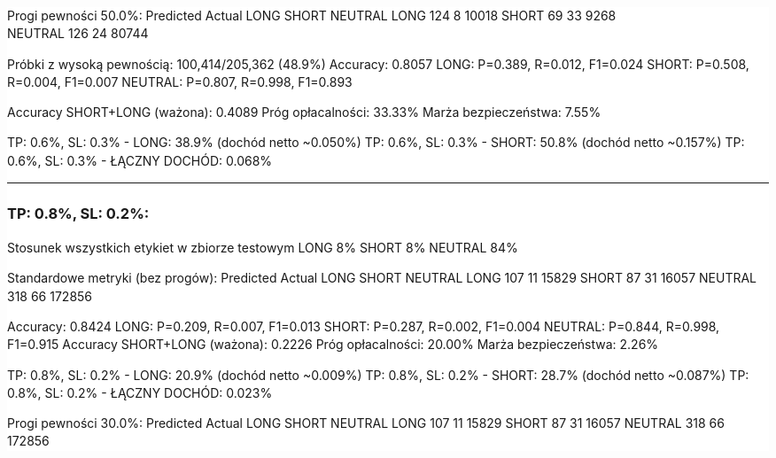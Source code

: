Progi pewności 50.0%:
Predicted
Actual    LONG  SHORT  NEUTRAL
LONG      124    8      10018 
SHORT     69     33     9268  
NEUTRAL   126    24     80744 

Próbki z wysoką pewnością: 100,414/205,362 (48.9%)
Accuracy: 0.8057
LONG: P=0.389, R=0.012, F1=0.024
SHORT: P=0.508, R=0.004, F1=0.007
NEUTRAL: P=0.807, R=0.998, F1=0.893

Accuracy SHORT+LONG (ważona): 0.4089
Próg opłacalności: 33.33%
Marża bezpieczeństwa: 7.55%

TP: 0.6%, SL: 0.3% - LONG: 38.9% (dochód netto ~0.050%)
TP: 0.6%, SL: 0.3% - SHORT: 50.8% (dochód netto ~0.157%)
TP: 0.6%, SL: 0.3% - ŁĄCZNY DOCHÓD: 0.068%

--------------------------------------------------------------------

### TP: 0.8%, SL: 0.2%:
Stosunek wszystkich etykiet w zbiorze testowym
LONG 8%
SHORT 8%
NEUTRAL 84%

Standardowe metryki (bez progów):
Predicted
Actual    LONG  SHORT  NEUTRAL
LONG      107    11     15829 
SHORT     87     31     16057 
NEUTRAL   318    66     172856

Accuracy: 0.8424
LONG: P=0.209, R=0.007, F1=0.013
SHORT: P=0.287, R=0.002, F1=0.004
NEUTRAL: P=0.844, R=0.998, F1=0.915
Accuracy SHORT+LONG (ważona): 0.2226
Próg opłacalności: 20.00%
Marża bezpieczeństwa: 2.26%

TP: 0.8%, SL: 0.2% - LONG: 20.9% (dochód netto ~0.009%)
TP: 0.8%, SL: 0.2% - SHORT: 28.7% (dochód netto ~0.087%)
TP: 0.8%, SL: 0.2% - ŁĄCZNY DOCHÓD: 0.023%


Progi pewności 30.0%:
Predicted
Actual    LONG  SHORT  NEUTRAL
LONG      107    11     15829 
SHORT     87     31     16057 
NEUTRAL   318    66     172856
